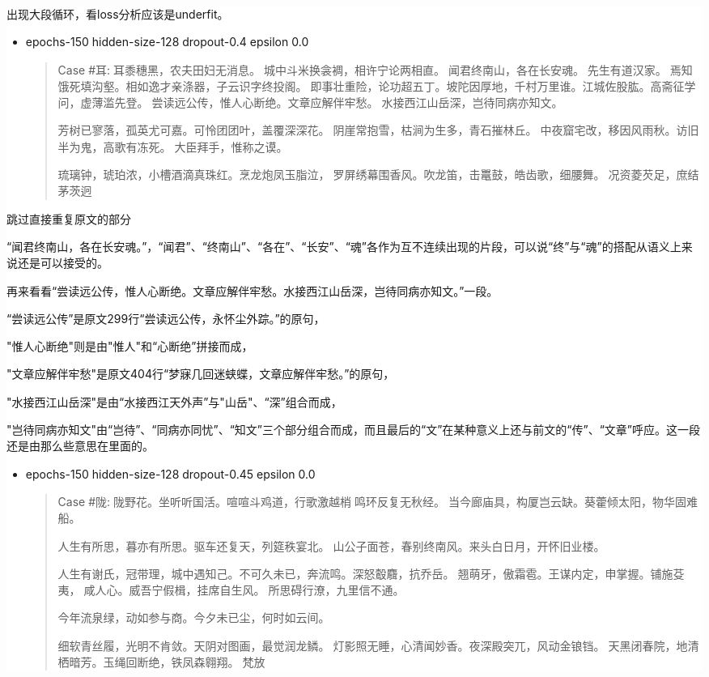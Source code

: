 

出现大段循环，看loss分析应该是underfit。



- epochs-150   hidden-size-128  dropout-0.4  epsilon 0.0

  > Case #耳:
  > 耳黍穗黑，农夫田妇无消息。
  > 城中斗米换衾裯，相许宁论两相直。
  > 闻君终南山，各在长安魂。
  > 先生有道汉家。
  > 焉知饿死填沟壑。相如逸才亲涤器，子云识字终投阁。
  > 即事壮重险，论功超五丁。坡陀因厚地，千村万里谁。江城佐股肱。高斋征学问，虚薄滥先登。
  > 尝读远公传，惟人心断绝。文章应解伴牢愁。
  > 水接西江山岳深，岂待同病亦知文。
  >
  > 芳树已寥落，孤英尤可嘉。可怜团团叶，盖覆深深花。
  > 阴崖常抱雪，枯涧为生多，青石摧林丘。
  > 中夜窟宅改，移因风雨秋。访旧半为鬼，高歌有冻死。
  > 大臣拜手，惟称之谟。
  >
  > 琉璃钟，琥珀浓，小槽酒滴真珠红。烹龙炮凤玉脂泣，
  > 罗屏绣幕围香风。吹龙笛，击鼍鼓，皓齿歌，细腰舞。
  > 况资菱芡足，庶结茅茨迥

跳过直接重复原文的部分

“闻君终南山，各在长安魂。”，“闻君”、“终南山”、“各在”、“长安”、“魂”各作为互不连续出现的片段，可以说“终”与“魂”的搭配从语义上来说还是可以接受的。

再来看看“尝读远公传，惟人心断绝。文章应解伴牢愁。水接西江山岳深，岂待同病亦知文。”一段。

“尝读远公传”是原文299行“尝读远公传，永怀尘外踪。”的原句，

"惟人心断绝"则是由"惟人"和“心断绝”拼接而成，

"文章应解伴牢愁"是原文404行“梦寐几回迷蛱蝶，文章应解伴牢愁。”的原句，

"水接西江山岳深"是由“水接西江天外声”与"山岳"、“深”组合而成，

"岂待同病亦知文"由“岂待”、“同病亦同忧”、“知文”三个部分组合而成，而且最后的“文”在某种意义上还与前文的“传”、“文章”呼应。这一段还是由那么些意思在里面的。

- epochs-150   hidden-size-128  dropout-0.45  epsilon 0.0

  > Case #陇:
  > 陇野花。坐听听国活。喧喧斗鸡道，行歌激越梢
  > 鸣环反复无秋经。
  > 当今廊庙具，构厦岂云缺。葵藿倾太阳，物华固难船。
  >
  > 人生有所思，暮亦有所思。驱车还复天，列筵秩宴北。
  > 山公子面苍，春别终南风。来头白日月，开怀旧业楼。
  >
  > 人生有谢氏，冠带理，城中遇知己。不可久未已，奔流鸣。深怒鷇麛，抗乔岳。
  > 翘萌牙，傲霜雹。王谋内定，申掌握。铺施芟夷，
  > 咸人心。威吾宁假楫，挂席自生风。
  > 所思碍行潦，九里信不通。
  >
  > 今年流泉绿，动如参与商。今夕未已尘，何时如云间。
  >
  > 细软青丝履，光明不肯敛。天阴对图画，最觉润龙鳞。
  > 灯影照无睡，心清闻妙香。夜深殿突兀，风动金锒铛。
  > 天黑闭春院，地清栖暗芳。玉绳回断绝，铁凤森翱翔。
  > 梵放
